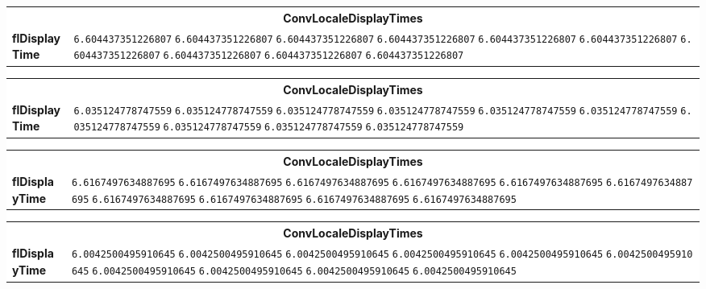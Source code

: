 
<table><tr><th colspan="100%">ConvLocaleDisplayTimes</th></tr><tr><td><b>flDisplayTime</b></td><td><code>6.604437351226807</code>
<code>6.604437351226807</code>
<code>6.604437351226807</code>
<code>6.604437351226807</code>
<code>6.604437351226807</code>
<code>6.604437351226807</code>
<code>6.604437351226807</code>
<code>6.604437351226807</code>
<code>6.604437351226807</code>
<code>6.604437351226807</code>
</td></tr></table>


<table><tr><th colspan="100%">ConvLocaleDisplayTimes</th></tr><tr><td><b>flDisplayTime</b></td><td><code>6.035124778747559</code>
<code>6.035124778747559</code>
<code>6.035124778747559</code>
<code>6.035124778747559</code>
<code>6.035124778747559</code>
<code>6.035124778747559</code>
<code>6.035124778747559</code>
<code>6.035124778747559</code>
<code>6.035124778747559</code>
<code>6.035124778747559</code>
</td></tr></table>


<table><tr><th colspan="100%">ConvLocaleDisplayTimes</th></tr><tr><td><b>flDisplayTime</b></td><td><code>6.6167497634887695</code>
<code>6.6167497634887695</code>
<code>6.6167497634887695</code>
<code>6.6167497634887695</code>
<code>6.6167497634887695</code>
<code>6.6167497634887695</code>
<code>6.6167497634887695</code>
<code>6.6167497634887695</code>
<code>6.6167497634887695</code>
<code>6.6167497634887695</code>
</td></tr></table>


<table><tr><th colspan="100%">ConvLocaleDisplayTimes</th></tr><tr><td><b>flDisplayTime</b></td><td><code>6.0042500495910645</code>
<code>6.0042500495910645</code>
<code>6.0042500495910645</code>
<code>6.0042500495910645</code>
<code>6.0042500495910645</code>
<code>6.0042500495910645</code>
<code>6.0042500495910645</code>
<code>6.0042500495910645</code>
<code>6.0042500495910645</code>
<code>6.0042500495910645</code>
</td></tr></table>
